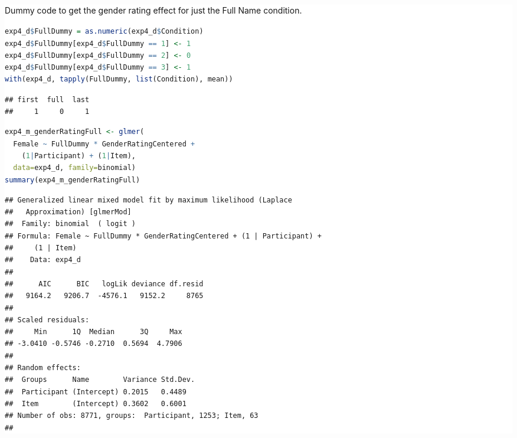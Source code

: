 Dummy code to get the gender rating effect for just the Full Name
condition.

``` r
exp4_d$FullDummy = as.numeric(exp4_d$Condition) 
exp4_d$FullDummy[exp4_d$FullDummy == 1] <- 1
exp4_d$FullDummy[exp4_d$FullDummy == 2] <- 0
exp4_d$FullDummy[exp4_d$FullDummy == 3] <- 1
with(exp4_d, tapply(FullDummy, list(Condition), mean)) 
```

    ## first  full  last 
    ##     1     0     1

``` r
exp4_m_genderRatingFull <- glmer(
  Female ~ FullDummy * GenderRatingCentered + 
    (1|Participant) + (1|Item),
  data=exp4_d, family=binomial)
summary(exp4_m_genderRatingFull)
```

    ## Generalized linear mixed model fit by maximum likelihood (Laplace
    ##   Approximation) [glmerMod]
    ##  Family: binomial  ( logit )
    ## Formula: Female ~ FullDummy * GenderRatingCentered + (1 | Participant) +  
    ##     (1 | Item)
    ##    Data: exp4_d
    ## 
    ##      AIC      BIC   logLik deviance df.resid 
    ##   9164.2   9206.7  -4576.1   9152.2     8765 
    ## 
    ## Scaled residuals: 
    ##     Min      1Q  Median      3Q     Max 
    ## -3.0410 -0.5746 -0.2710  0.5694  4.7906 
    ## 
    ## Random effects:
    ##  Groups      Name        Variance Std.Dev.
    ##  Participant (Intercept) 0.2015   0.4489  
    ##  Item        (Intercept) 0.3602   0.6001  
    ## Number of obs: 8771, groups:  Participant, 1253; Item, 63
    ## 